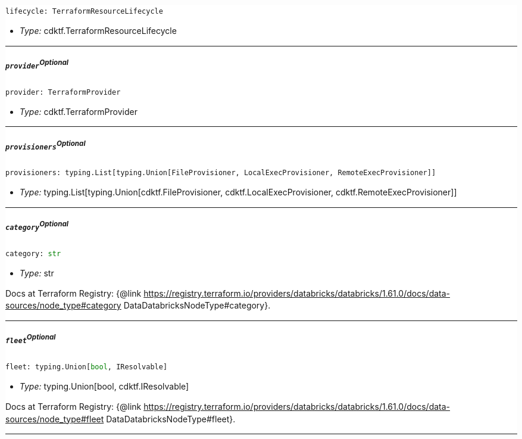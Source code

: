 ```python
lifecycle: TerraformResourceLifecycle
```

- *Type:* cdktf.TerraformResourceLifecycle

---

##### `provider`<sup>Optional</sup> <a name="provider" id="@cdktf/provider-databricks.dataDatabricksNodeType.DataDatabricksNodeTypeConfig.property.provider"></a>

```python
provider: TerraformProvider
```

- *Type:* cdktf.TerraformProvider

---

##### `provisioners`<sup>Optional</sup> <a name="provisioners" id="@cdktf/provider-databricks.dataDatabricksNodeType.DataDatabricksNodeTypeConfig.property.provisioners"></a>

```python
provisioners: typing.List[typing.Union[FileProvisioner, LocalExecProvisioner, RemoteExecProvisioner]]
```

- *Type:* typing.List[typing.Union[cdktf.FileProvisioner, cdktf.LocalExecProvisioner, cdktf.RemoteExecProvisioner]]

---

##### `category`<sup>Optional</sup> <a name="category" id="@cdktf/provider-databricks.dataDatabricksNodeType.DataDatabricksNodeTypeConfig.property.category"></a>

```python
category: str
```

- *Type:* str

Docs at Terraform Registry: {@link https://registry.terraform.io/providers/databricks/databricks/1.61.0/docs/data-sources/node_type#category DataDatabricksNodeType#category}.

---

##### `fleet`<sup>Optional</sup> <a name="fleet" id="@cdktf/provider-databricks.dataDatabricksNodeType.DataDatabricksNodeTypeConfig.property.fleet"></a>

```python
fleet: typing.Union[bool, IResolvable]
```

- *Type:* typing.Union[bool, cdktf.IResolvable]

Docs at Terraform Registry: {@link https://registry.terraform.io/providers/databricks/databricks/1.61.0/docs/data-sources/node_type#fleet DataDatabricksNodeType#fleet}.

---